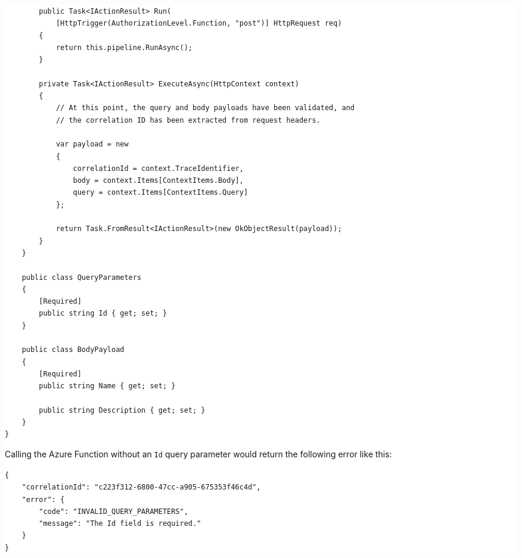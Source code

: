 ```
        public Task<IActionResult> Run(
            [HttpTrigger(AuthorizationLevel.Function, "post")] HttpRequest req)
        {
            return this.pipeline.RunAsync();
        }

        private Task<IActionResult> ExecuteAsync(HttpContext context)
        {
            // At this point, the query and body payloads have been validated, and
            // the correlation ID has been extracted from request headers.
            
            var payload = new
            {
                correlationId = context.TraceIdentifier,
                body = context.Items[ContextItems.Body],
                query = context.Items[ContextItems.Query]
            };

            return Task.FromResult<IActionResult>(new OkObjectResult(payload));
        }
    }

    public class QueryParameters
    {
        [Required]
        public string Id { get; set; }
    }

    public class BodyPayload
    {
        [Required]
        public string Name { get; set; }

        public string Description { get; set; }
    }
}
```

Calling the Azure Function without an `Id` query parameter would return the following error like this:

```
{
    "correlationId": "c223f312-6800-47cc-a905-675353f46c4d",
    "error": {
        "code": "INVALID_QUERY_PARAMETERS",
        "message": "The Id field is required."
    }
}
```

<a name="dependencies" />
